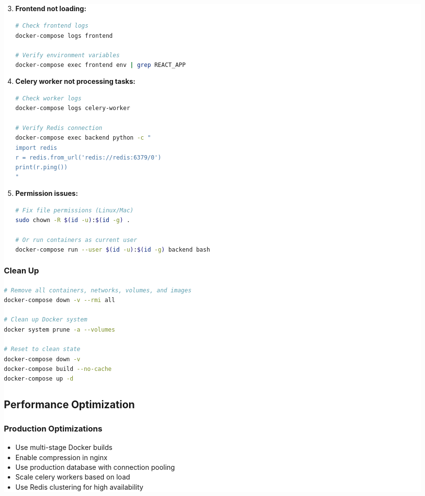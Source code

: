 3. **Frontend not loading:**
   ```bash
   # Check frontend logs
   docker-compose logs frontend
   
   # Verify environment variables
   docker-compose exec frontend env | grep REACT_APP
   ```

4. **Celery worker not processing tasks:**
   ```bash
   # Check worker logs
   docker-compose logs celery-worker
   
   # Verify Redis connection
   docker-compose exec backend python -c "
   import redis
   r = redis.from_url('redis://redis:6379/0')
   print(r.ping())
   "
   ```

5. **Permission issues:**
   ```bash
   # Fix file permissions (Linux/Mac)
   sudo chown -R $(id -u):$(id -g) .
   
   # Or run containers as current user
   docker-compose run --user $(id -u):$(id -g) backend bash
   ```

### Clean Up
```bash
# Remove all containers, networks, volumes, and images
docker-compose down -v --rmi all

# Clean up Docker system
docker system prune -a --volumes

# Reset to clean state
docker-compose down -v
docker-compose build --no-cache
docker-compose up -d
```

## Performance Optimization

### Production Optimizations
- Use multi-stage Docker builds
- Enable compression in nginx
- Use production database with connection pooling
- Scale celery workers based on load
- Use Redis clustering for high availability
